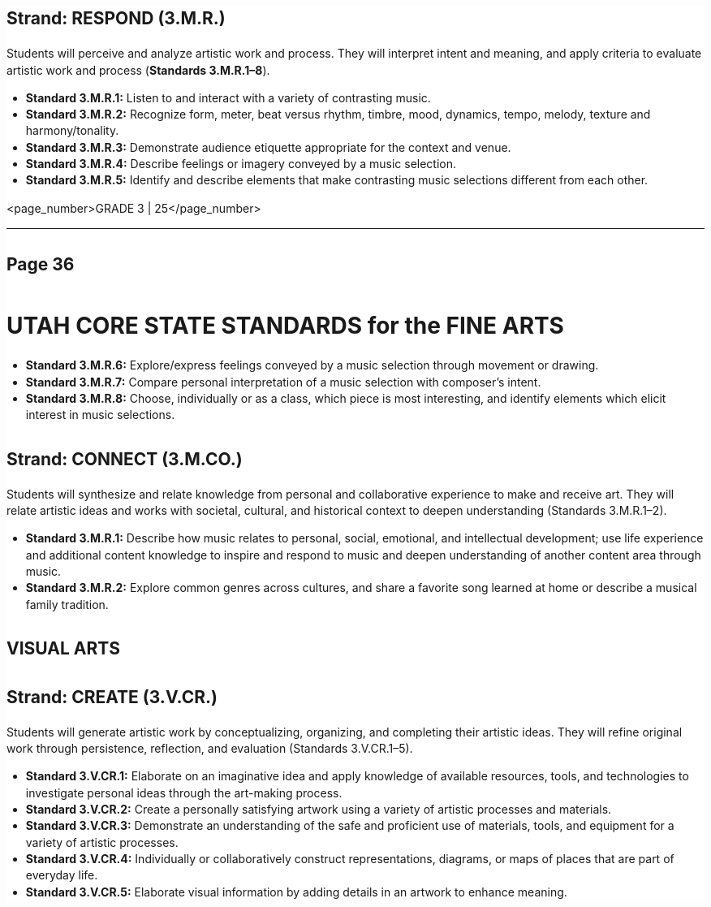 ## Strand: RESPOND (3.M.R.)

Students will perceive and analyze artistic work and process. They will interpret intent and meaning, and apply criteria to evaluate artistic work and process (**Standards 3.M.R.1–8**).

*   **Standard 3.M.R.1:** Listen to and interact with a variety of contrasting music.
*   **Standard 3.M.R.2:** Recognize form, meter, beat versus rhythm, timbre, mood, dynamics, tempo, melody, texture and harmony/tonality.
*   **Standard 3.M.R.3:** Demonstrate audience etiquette appropriate for the context and venue.
*   **Standard 3.M.R.4:** Describe feelings or imagery conveyed by a music selection.
*   **Standard 3.M.R.5:** Identify and describe elements that make contrasting music selections different from each other.

&lt;page_number&gt;GRADE 3 | 25&lt;/page_number&gt;

---


## Page 36

# UTAH CORE STATE STANDARDS for the FINE ARTS

*   **Standard 3.M.R.6:** Explore/express feelings conveyed by a music selection through movement or drawing.
*   **Standard 3.M.R.7:** Compare personal interpretation of a music selection with composer’s intent.
*   **Standard 3.M.R.8:** Choose, individually or as a class, which piece is most interesting, and identify elements which elicit interest in music selections.

## Strand: CONNECT (3.M.CO.)

Students will synthesize and relate knowledge from personal and collaborative experience to make and receive art. They will relate artistic ideas and works with societal, cultural, and historical context to deepen understanding (Standards 3.M.R.1–2).

*   **Standard 3.M.R.1:** Describe how music relates to personal, social, emotional, and intellectual development; use life experience and additional content knowledge to inspire and respond to music and deepen understanding of another content area through music.
*   **Standard 3.M.R.2:** Explore common genres across cultures, and share a favorite song learned at home or describe a musical family tradition.

## VISUAL ARTS

## Strand: CREATE (3.V.CR.)

Students will generate artistic work by conceptualizing, organizing, and completing their artistic ideas. They will refine original work through persistence, reflection, and evaluation (Standards 3.V.CR.1–5).

*   **Standard 3.V.CR.1:** Elaborate on an imaginative idea and apply knowledge of available resources, tools, and technologies to investigate personal ideas through the art-making process.
*   **Standard 3.V.CR.2:** Create a personally satisfying artwork using a variety of artistic processes and materials.
*   **Standard 3.V.CR.3:** Demonstrate an understanding of the safe and proficient use of materials, tools, and equipment for a variety of artistic processes.
*   **Standard 3.V.CR.4:** Individually or collaboratively construct representations, diagrams, or maps of places that are part of everyday life.
*   **Standard 3.V.CR.5:** Elaborate visual information by adding details in an artwork to enhance meaning.
